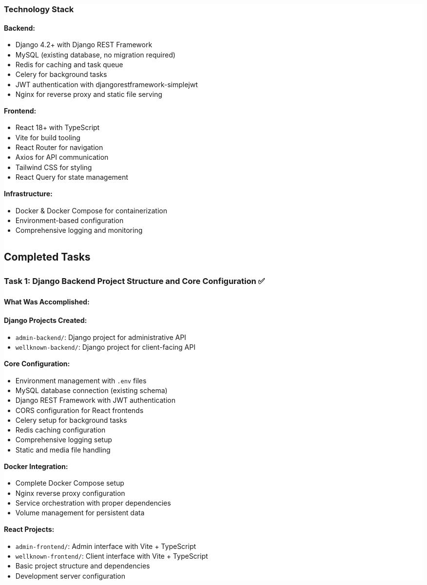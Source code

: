 ### Technology Stack

**Backend:**
- Django 4.2+ with Django REST Framework
- MySQL (existing database, no migration required)
- Redis for caching and task queue
- Celery for background tasks
- JWT authentication with djangorestframework-simplejwt
- Nginx for reverse proxy and static file serving

**Frontend:**
- React 18+ with TypeScript
- Vite for build tooling
- React Router for navigation
- Axios for API communication
- Tailwind CSS for styling
- React Query for state management

**Infrastructure:**
- Docker & Docker Compose for containerization
- Environment-based configuration
- Comprehensive logging and monitoring

## Completed Tasks

### Task 1: Django Backend Project Structure and Core Configuration ✅

#### What Was Accomplished:

**Django Projects Created:**
- `admin-backend/`: Django project for administrative API
- `wellknown-backend/`: Django project for client-facing API

**Core Configuration:**
- Environment management with `.env` files
- MySQL database connection (existing schema)
- Django REST Framework with JWT authentication
- CORS configuration for React frontends
- Celery setup for background tasks
- Redis caching configuration
- Comprehensive logging setup
- Static and media file handling

**Docker Integration:**
- Complete Docker Compose setup
- Nginx reverse proxy configuration
- Service orchestration with proper dependencies
- Volume management for persistent data

**React Projects:**
- `admin-frontend/`: Admin interface with Vite + TypeScript
- `wellknown-frontend/`: Client interface with Vite + TypeScript
- Basic project structure and dependencies
- Development server configuration
